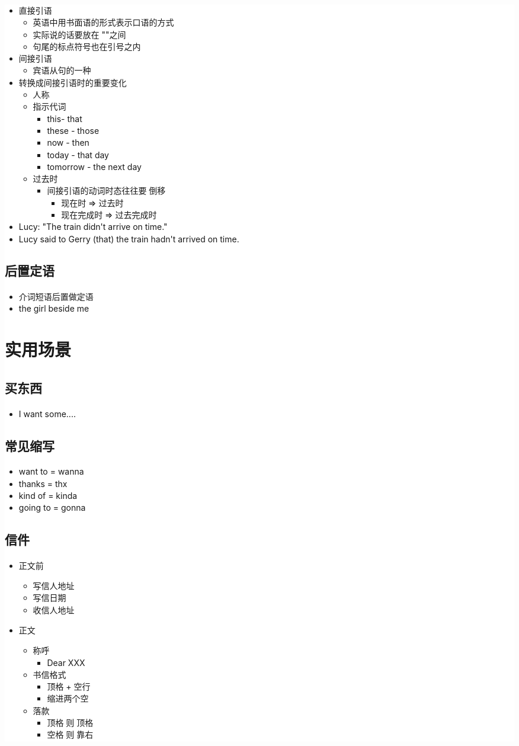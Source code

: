 - 直接引语
  - 英语中用书面语的形式表示口语的方式
  - 实际说的话要放在 ""之间
  - 句尾的标点符号也在引号之内
- 间接引语
  - 宾语从句的一种
- 转换成间接引语时的重要变化
  - 人称
  - 指示代词
    - this- that
    - these - those
    - now - then
    - today - that day
    - tomorrow - the next     day
  - 过去时
    - 间接引语的动词时态往往要 倒移
      - 现在时 => 过去时
      - 现在完成时 => 过去完成时
- Lucy: "The train didn't arrive on time."
- Lucy said to Gerry (that) the train hadn't arrived on time. 

## 后置定语

- 介词短语后置做定语
- the girl beside me

# 实用场景

## 买东西

- I want some....

## 常见缩写

- want to = wanna
- thanks = thx
- kind of = kinda
- going to = gonna

## 信件

- 正文前

  - 写信人地址
  - 写信日期
  - 收信人地址

- 正文

  - 称呼
    - Dear XXX
  - 书信格式
    - 顶格 + 空行
    - 缩进两个空
  - 落款
    - 顶格 则 顶格
    - 空格 则 靠右
